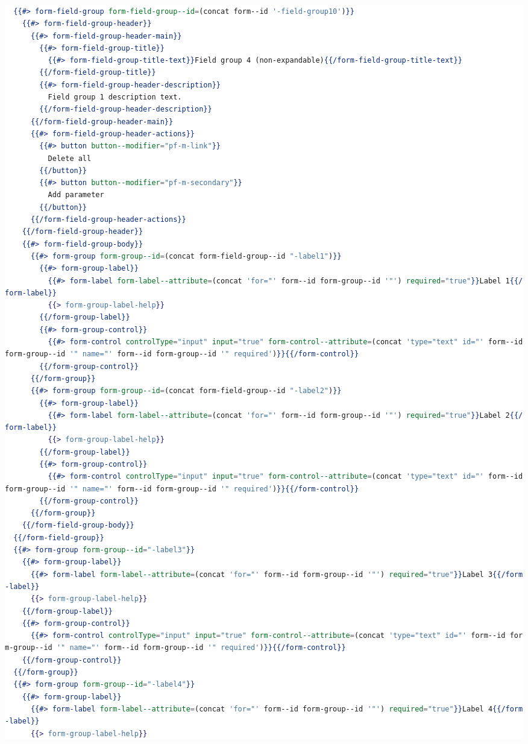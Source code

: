 ```hbs
  {{#> form-field-group form-field-group--id=(concat form--id '-field-group10')}}
    {{#> form-field-group-header}}
      {{#> form-field-group-header-main}}
        {{#> form-field-group-title}}
          {{#> form-field-group-title-text}}Field group 4 (non-expandable){{/form-field-group-title-text}}
        {{/form-field-group-title}}
        {{#> form-field-group-header-description}}
          Field group 1 description text.
        {{/form-field-group-header-description}}
      {{/form-field-group-header-main}}
      {{#> form-field-group-header-actions}}
        {{#> button button--modifier="pf-m-link"}}
          Delete all
        {{/button}}
        {{#> button button--modifier="pf-m-secondary"}}
          Add parameter
        {{/button}}
      {{/form-field-group-header-actions}}
    {{/form-field-group-header}}
    {{#> form-field-group-body}}
      {{#> form-group form-group--id=(concat form-field-group--id "-label1")}}
        {{#> form-group-label}}
          {{#> form-label form-label--attribute=(concat 'for="' form--id form-group--id '"') required="true"}}Label 1{{/form-label}}
          {{> form-group-label-help}}
        {{/form-group-label}}
        {{#> form-group-control}}
          {{#> form-control controlType="input" input="true" form-control--attribute=(concat 'type="text" id="' form--id form-group--id '" name="' form--id form-group--id '" required')}}{{/form-control}}
        {{/form-group-control}}
      {{/form-group}}
      {{#> form-group form-group--id=(concat form-field-group--id "-label2")}}
        {{#> form-group-label}}
          {{#> form-label form-label--attribute=(concat 'for="' form--id form-group--id '"') required="true"}}Label 2{{/form-label}}
          {{> form-group-label-help}}
        {{/form-group-label}}
        {{#> form-group-control}}
          {{#> form-control controlType="input" input="true" form-control--attribute=(concat 'type="text" id="' form--id form-group--id '" name="' form--id form-group--id '" required')}}{{/form-control}}
        {{/form-group-control}}
      {{/form-group}}
    {{/form-field-group-body}}
  {{/form-field-group}}
  {{#> form-group form-group--id="-label3"}}
    {{#> form-group-label}}
      {{#> form-label form-label--attribute=(concat 'for="' form--id form-group--id '"') required="true"}}Label 3{{/form-label}}
      {{> form-group-label-help}}
    {{/form-group-label}}
    {{#> form-group-control}}
      {{#> form-control controlType="input" input="true" form-control--attribute=(concat 'type="text" id="' form--id form-group--id '" name="' form--id form-group--id '" required')}}{{/form-control}}
    {{/form-group-control}}
  {{/form-group}}
  {{#> form-group form-group--id="-label4"}}
    {{#> form-group-label}}
      {{#> form-label form-label--attribute=(concat 'for="' form--id form-group--id '"') required="true"}}Label 4{{/form-label}}
      {{> form-group-label-help}}
```